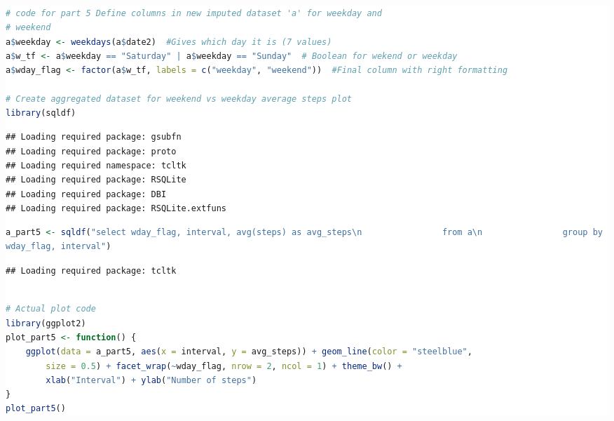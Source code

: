 
```r
# code for part 5 Define columns in new imputed dataset 'a' for weekday and
# weekend
a$weekday <- weekdays(a$date2)  #Gives which day it is (7 values)
a$w_tf <- a$weekday == "Saturday" | a$weekday == "Sunday"  # Boolean for wekend or weekday
a$wday_flag <- factor(a$w_tf, labels = c("weekday", "weekend"))  #Final column with right formatting

# Create aggregated dataset for weekend vs weekday average steps plot
library(sqldf)
```

```
## Loading required package: gsubfn
## Loading required package: proto
## Loading required namespace: tcltk
## Loading required package: RSQLite
## Loading required package: DBI
## Loading required package: RSQLite.extfuns
```

```r
a_part5 <- sqldf("select wday_flag, interval, avg(steps) as avg_steps\n                from a\n                group by wday_flag, interval")
```

```
## Loading required package: tcltk
```

```r

# Actual plot code
library(ggplot2)
plot_part5 <- function() {
    ggplot(data = a_part5, aes(x = interval, y = avg_steps)) + geom_line(color = "steelblue", 
        size = 0.5) + facet_wrap(~wday_flag, nrow = 2, ncol = 1) + theme_bw() + 
        xlab("Interval") + ylab("Number of steps")
}
plot_part5()
```
